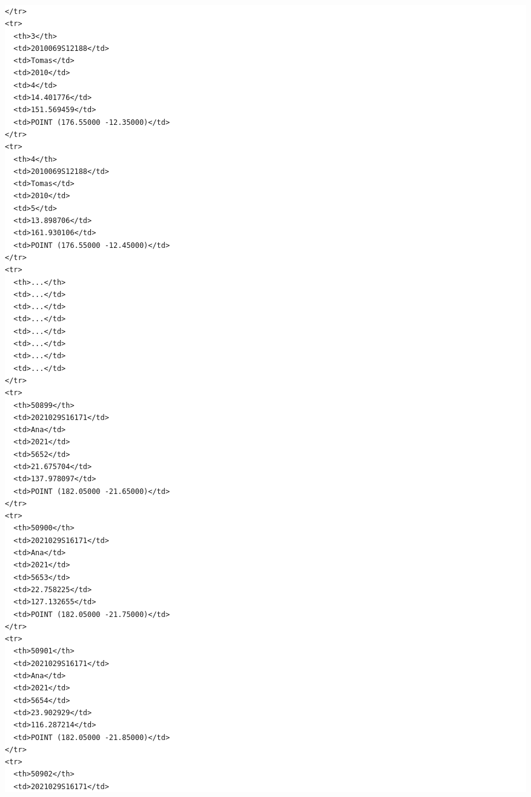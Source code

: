     </tr>
    <tr>
      <th>3</th>
      <td>2010069S12188</td>
      <td>Tomas</td>
      <td>2010</td>
      <td>4</td>
      <td>14.401776</td>
      <td>151.569459</td>
      <td>POINT (176.55000 -12.35000)</td>
    </tr>
    <tr>
      <th>4</th>
      <td>2010069S12188</td>
      <td>Tomas</td>
      <td>2010</td>
      <td>5</td>
      <td>13.898706</td>
      <td>161.930106</td>
      <td>POINT (176.55000 -12.45000)</td>
    </tr>
    <tr>
      <th>...</th>
      <td>...</td>
      <td>...</td>
      <td>...</td>
      <td>...</td>
      <td>...</td>
      <td>...</td>
      <td>...</td>
    </tr>
    <tr>
      <th>50899</th>
      <td>2021029S16171</td>
      <td>Ana</td>
      <td>2021</td>
      <td>5652</td>
      <td>21.675704</td>
      <td>137.978097</td>
      <td>POINT (182.05000 -21.65000)</td>
    </tr>
    <tr>
      <th>50900</th>
      <td>2021029S16171</td>
      <td>Ana</td>
      <td>2021</td>
      <td>5653</td>
      <td>22.758225</td>
      <td>127.132655</td>
      <td>POINT (182.05000 -21.75000)</td>
    </tr>
    <tr>
      <th>50901</th>
      <td>2021029S16171</td>
      <td>Ana</td>
      <td>2021</td>
      <td>5654</td>
      <td>23.902929</td>
      <td>116.287214</td>
      <td>POINT (182.05000 -21.85000)</td>
    </tr>
    <tr>
      <th>50902</th>
      <td>2021029S16171</td>